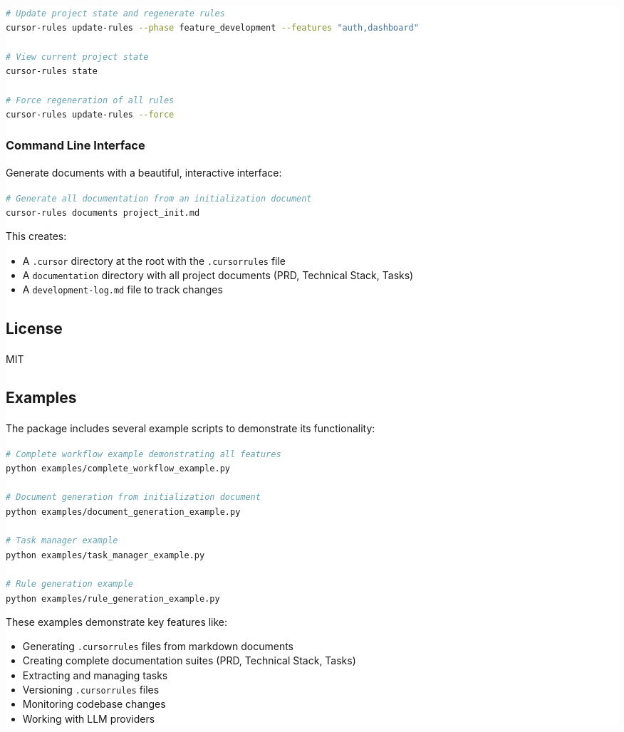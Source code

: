 ```bash
# Update project state and regenerate rules
cursor-rules update-rules --phase feature_development --features "auth,dashboard"

# View current project state
cursor-rules state

# Force regeneration of all rules
cursor-rules update-rules --force
```

### Command Line Interface

Generate documents with a beautiful, interactive interface:

```bash
# Generate all documentation from an initialization document
cursor-rules documents project_init.md
```

This creates:
- A `.cursor` directory at the root with the `.cursorrules` file
- A `documentation` directory with all project documents (PRD, Technical Stack, Tasks)
- A `development-log.md` file to track changes

## License

MIT

## Examples

The package includes several example scripts to demonstrate its functionality:

```bash
# Complete workflow example demonstrating all features
python examples/complete_workflow_example.py

# Document generation from initialization document
python examples/document_generation_example.py

# Task manager example
python examples/task_manager_example.py

# Rule generation example
python examples/rule_generation_example.py
```

These examples demonstrate key features like:
- Generating `.cursorrules` files from markdown documents
- Creating complete documentation suites (PRD, Technical Stack, Tasks)
- Extracting and managing tasks
- Versioning `.cursorrules` files
- Monitoring codebase changes
- Working with LLM providers 
